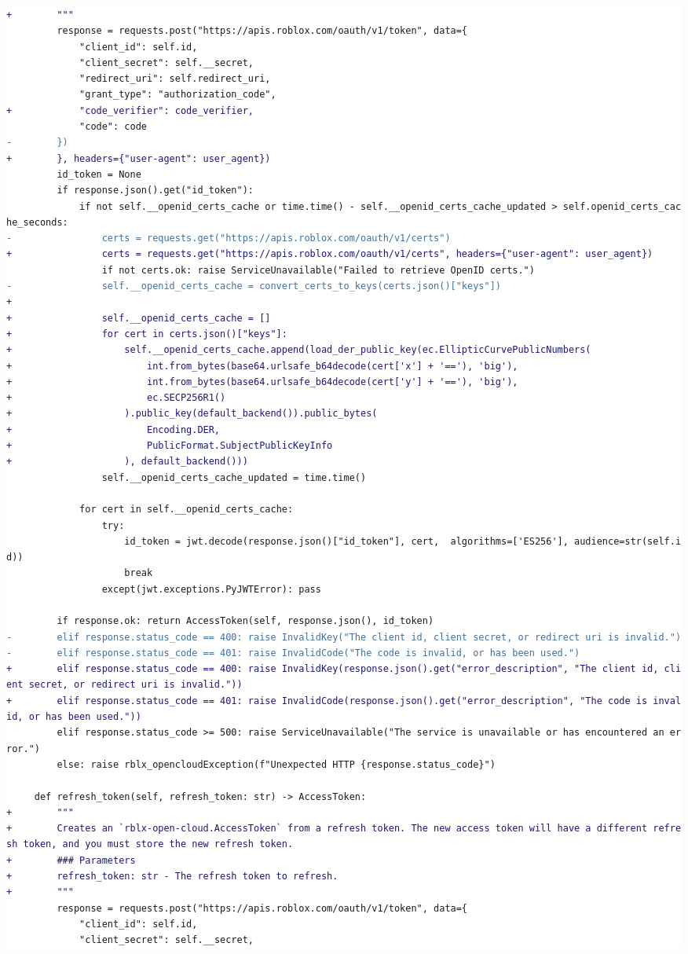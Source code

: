 ```diff
+        """
         response = requests.post("https://apis.roblox.com/oauth/v1/token", data={
             "client_id": self.id,
             "client_secret": self.__secret,
             "redirect_uri": self.redirect_uri,
             "grant_type": "authorization_code",
+            "code_verifier": code_verifier,
             "code": code
-        })
+        }, headers={"user-agent": user_agent})
         id_token = None
         if response.json().get("id_token"):
             if not self.__openid_certs_cache or time.time() - self.__openid_certs_cache_updated > self.openid_certs_cache_seconds:
-                certs = requests.get("https://apis.roblox.com/oauth/v1/certs")
+                certs = requests.get("https://apis.roblox.com/oauth/v1/certs", headers={"user-agent": user_agent})
                 if not certs.ok: raise ServiceUnavailable("Failed to retrieve OpenID certs.")
-                self.__openid_certs_cache = convert_certs_to_keys(certs.json()["keys"])
+
+                self.__openid_certs_cache = []
+                for cert in certs.json()["keys"]:
+                    self.__openid_certs_cache.append(load_der_public_key(ec.EllipticCurvePublicNumbers(
+                        int.from_bytes(base64.urlsafe_b64decode(cert['x'] + '=='), 'big'),
+                        int.from_bytes(base64.urlsafe_b64decode(cert['y'] + '=='), 'big'),
+                        ec.SECP256R1()
+                    ).public_key(default_backend()).public_bytes(
+                        Encoding.DER,
+                        PublicFormat.SubjectPublicKeyInfo
+                    ), default_backend()))
                 self.__openid_certs_cache_updated = time.time()
 
             for cert in self.__openid_certs_cache:
                 try:
                     id_token = jwt.decode(response.json()["id_token"], cert,  algorithms=['ES256'], audience=str(self.id))
                     break
                 except(jwt.exceptions.PyJWTError): pass
 
         if response.ok: return AccessToken(self, response.json(), id_token)
-        elif response.status_code == 400: raise InvalidKey("The client id, client secret, or redirect uri is invalid.")
-        elif response.status_code == 401: raise InvalidCode("The code is invalid, or has been used.")
+        elif response.status_code == 400: raise InvalidKey(response.json().get("error_description", "The client id, client secret, or redirect uri is invalid."))
+        elif response.status_code == 401: raise InvalidCode(response.json().get("error_description", "The code is invalid, or has been used."))
         elif response.status_code >= 500: raise ServiceUnavailable("The service is unavailable or has encountered an error.")
         else: raise rblx_opencloudException(f"Unexpected HTTP {response.status_code}")
 
     def refresh_token(self, refresh_token: str) -> AccessToken:
+        """
+        Creates an `rblx-open-cloud.AccessToken` from a refresh token. The new access token will have a different refresh token, and you must store the new refresh token.
+        ### Parameters
+        refresh_token: str - The refresh token to refresh.
+        """
         response = requests.post("https://apis.roblox.com/oauth/v1/token", data={
             "client_id": self.id,
             "client_secret": self.__secret,
```